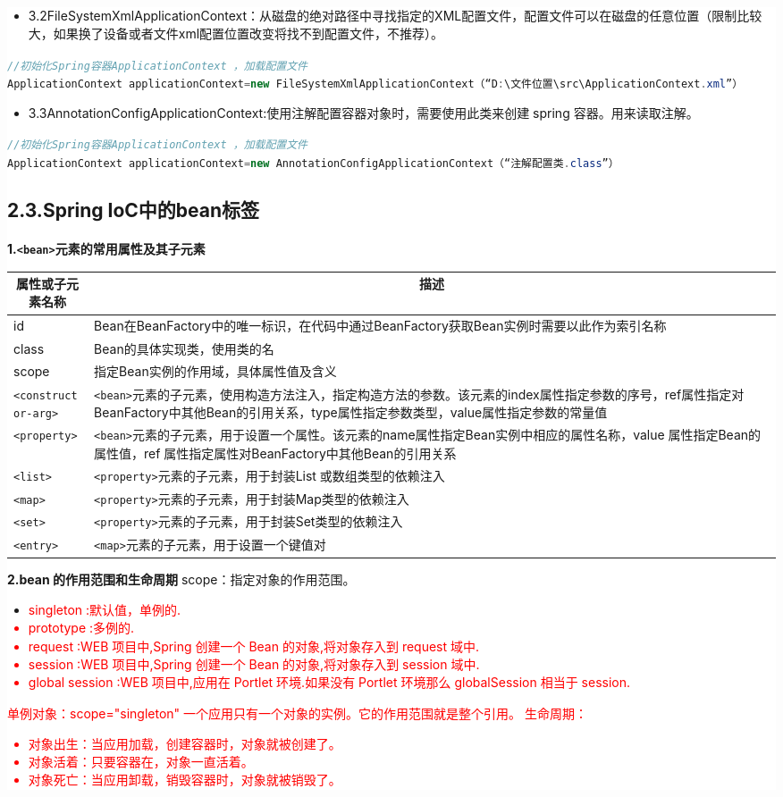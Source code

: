  - 3.2FileSystemXmlApplicationContext：从磁盘的绝对路径中寻找指定的XML配置文件，配置文件可以在磁盘的任意位置（限制比较大，如果换了设备或者文件xml配置位置改变将找不到配置文件，不推荐）。
 
  ```java
//初始化Spring容器ApplicationContext ，加载配置文件
ApplicationContext applicationContext=new FileSystemXmlApplicationContext（“D:\文件位置\src\ApplicationContext.xml”）
```
 - 3.3AnnotationConfigApplicationContext:使用注解配置容器对象时，需要使用此类来创建 spring 容器。用来读取注解。
  ```java
//初始化Spring容器ApplicationContext ，加载配置文件
ApplicationContext applicationContext=new AnnotationConfigApplicationContext（“注解配置类.class”）
```



## **2.3.Spring IoC中的bean标签**
**1.`<bean>`元素的常用属性及其子元素**


| 属性或子元素名称 |描述  |
|--|--|
|id  |Bean在BeanFactory中的唯一标识，在代码中通过BeanFactory获取Bean实例时需要以此作为索引名称 |
| class |  Bean的具体实现类，使用类的名|
| scope |  指定Bean实例的作用域，具体属性值及含义|
|`<constructor-arg>` |  `<bean>`元素的子元素，使用构造方法注入，指定构造方法的参数。该元素的index属性指定参数的序号，ref属性指定对BeanFactory中其他Bean的引用关系，type属性指定参数类型，value属性指定参数的常量值|
|`<property>`  |`<bean>`元素的子元素，用于设置一个属性。该元素的name属性指定Bean实例中相应的属性名称，value 属性指定Bean的属性值，ref 属性指定属性对BeanFactory中其他Bean的引用关系  |
|  `<list>`| `<property>`元素的子元素，用于封装List 或数组类型的依赖注入 |
| `<map>` | `<property>`元素的子元素，用于封装Map类型的依赖注入 |
| `<set>` | `<property>`元素的子元素，用于封装Set类型的依赖注入 |
|`<entry>`  |  `<map>`元素的子元素，用于设置一个键值对|


**2.bean 的作用范围和生命周期**
scope：指定对象的作用范围。
* <font color=red>singleton :默认值，单例的.
* <font color=red> prototype :多例的.
* request :WEB 项目中,Spring 创建一个 Bean 的对象,将对象存入到 request 域中.
* session :WEB 项目中,Spring 创建一个 Bean 的对象,将对象存入到 session 域中.
* global session :WEB 项目中,应用在 Portlet 环境.如果没有 Portlet 环境那么
globalSession 相当于 session.

<font color=red>单例对象：scope="singleton"</font>
一个应用只有一个对象的实例。它的作用范围就是整个引用。
生命周期：

 - 对象出生：当应用加载，创建容器时，对象就被创建了。
 - 对象活着：只要容器在，对象一直活着。
 - 对象死亡：当应用卸载，销毁容器时，对象就被销毁了。
